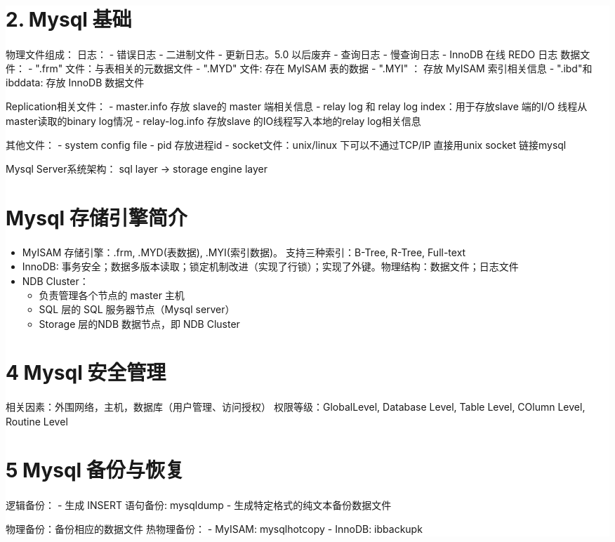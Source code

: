 # 2. Mysql 基础

物理文件组成：
日志：
    - 错误日志
    - 二进制文件
    - 更新日志。5.0 以后废弃
    - 查询日志
    - 慢查询日志
    - InnoDB 在线 REDO 日志
数据文件：
    - ".frm" 文件：与表相关的元数据文件
    - ".MYD" 文件: 存在 MyISAM 表的数据
    - ".MYI" ： 存放 MyISAM 索引相关信息
    - ".ibd"和 ibddata: 存放 InnoDB  数据文件


Replication相关文件：
    - master.info 存放 slave的 master 端相关信息
    - relay log 和 relay log index：用于存放slave 端的I/O 线程从master读取的binary log情况
    - relay-log.info 存放slave 的IO线程写入本地的relay log相关信息

其他文件：
    - system config file
    - pid 存放进程id
    - socket文件：unix/linux 下可以不通过TCP/IP 直接用unix socket 链接mysql

Mysql Server系统架构： sql layer -> storage engine layer


# Mysql 存储引擎简介

- MyISAM 存储引擎：.frm, .MYD(表数据), .MYI(索引数据)。 支持三种索引：B-Tree, R-Tree, Full-text
- InnoDB: 事务安全；数据多版本读取；锁定机制改进（实现了行锁）；实现了外键。物理结构：数据文件；日志文件
- NDB Cluster：
    - 负责管理各个节点的 master 主机
    - SQL 层的 SQL 服务器节点（Mysql server）
    - Storage 层的NDB 数据节点，即 NDB Cluster

# 4 Mysql 安全管理
相关因素：外围网络，主机，数据库（用户管理、访问授权）
权限等级：GlobalLevel, Database Level, Table Level, COlumn Level, Routine Level

# 5 Mysql 备份与恢复

逻辑备份：
    - 生成 INSERT 语句备份: mysqldump
    - 生成特定格式的纯文本备份数据文件

物理备份：备份相应的数据文件
热物理备份：
    - MyISAM: mysqlhotcopy
    - InnoDB: ibbackupk
